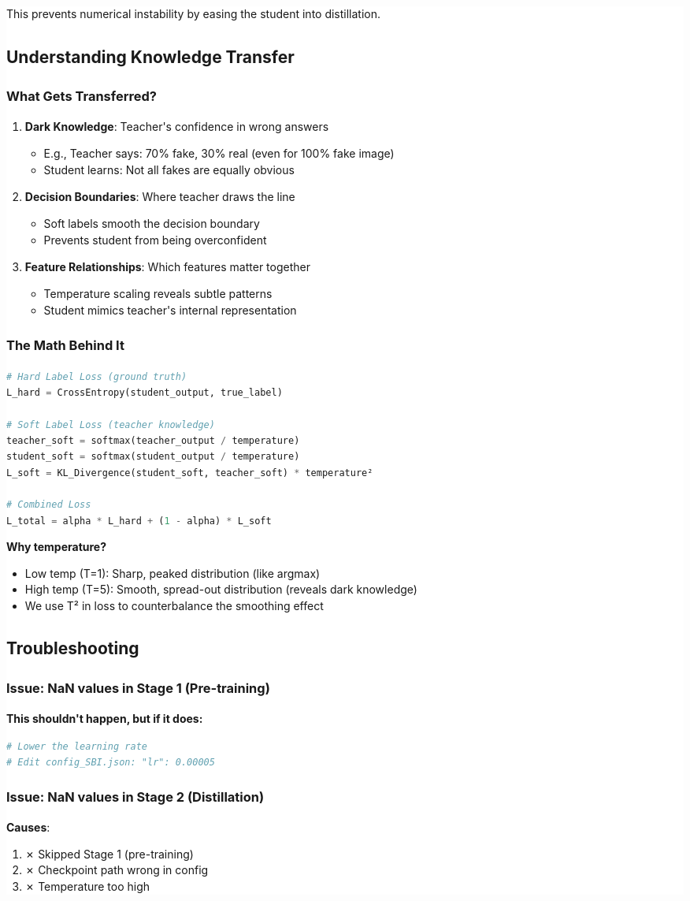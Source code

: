 This prevents numerical instability by easing the student into distillation.

## Understanding Knowledge Transfer

### What Gets Transferred?

1. **Dark Knowledge**: Teacher's confidence in wrong answers
   - E.g., Teacher says: 70% fake, 30% real (even for 100% fake image)
   - Student learns: Not all fakes are equally obvious

2. **Decision Boundaries**: Where teacher draws the line
   - Soft labels smooth the decision boundary
   - Prevents student from being overconfident

3. **Feature Relationships**: Which features matter together
   - Temperature scaling reveals subtle patterns
   - Student mimics teacher's internal representation

### The Math Behind It

```python
# Hard Label Loss (ground truth)
L_hard = CrossEntropy(student_output, true_label)

# Soft Label Loss (teacher knowledge)
teacher_soft = softmax(teacher_output / temperature)
student_soft = softmax(student_output / temperature)
L_soft = KL_Divergence(student_soft, teacher_soft) * temperature²

# Combined Loss
L_total = alpha * L_hard + (1 - alpha) * L_soft
```

**Why temperature?**
- Low temp (T=1): Sharp, peaked distribution (like argmax)
- High temp (T=5): Smooth, spread-out distribution (reveals dark knowledge)
- We use T² in loss to counterbalance the smoothing effect

## Troubleshooting

### Issue: NaN values in Stage 1 (Pre-training)

**This shouldn't happen, but if it does:**

```bash
# Lower the learning rate
# Edit config_SBI.json: "lr": 0.00005
```

### Issue: NaN values in Stage 2 (Distillation)

**Causes**:
1. ✗ Skipped Stage 1 (pre-training)
2. ✗ Checkpoint path wrong in config
3. ✗ Temperature too high
